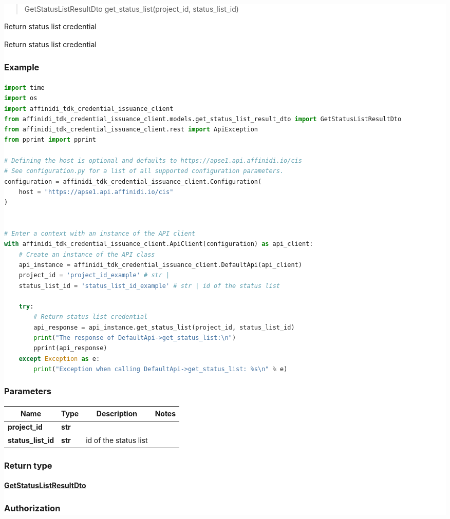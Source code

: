 > GetStatusListResultDto get_status_list(project_id, status_list_id)

Return status list credential

Return status list credential

### Example

```python
import time
import os
import affinidi_tdk_credential_issuance_client
from affinidi_tdk_credential_issuance_client.models.get_status_list_result_dto import GetStatusListResultDto
from affinidi_tdk_credential_issuance_client.rest import ApiException
from pprint import pprint

# Defining the host is optional and defaults to https://apse1.api.affinidi.io/cis
# See configuration.py for a list of all supported configuration parameters.
configuration = affinidi_tdk_credential_issuance_client.Configuration(
    host = "https://apse1.api.affinidi.io/cis"
)


# Enter a context with an instance of the API client
with affinidi_tdk_credential_issuance_client.ApiClient(configuration) as api_client:
    # Create an instance of the API class
    api_instance = affinidi_tdk_credential_issuance_client.DefaultApi(api_client)
    project_id = 'project_id_example' # str |
    status_list_id = 'status_list_id_example' # str | id of the status list

    try:
        # Return status list credential
        api_response = api_instance.get_status_list(project_id, status_list_id)
        print("The response of DefaultApi->get_status_list:\n")
        pprint(api_response)
    except Exception as e:
        print("Exception when calling DefaultApi->get_status_list: %s\n" % e)
```

### Parameters

| Name               | Type    | Description           | Notes |
| ------------------ | ------- | --------------------- | ----- |
| **project_id**     | **str** |                       |
| **status_list_id** | **str** | id of the status list |

### Return type

[**GetStatusListResultDto**](GetStatusListResultDto.md)

### Authorization
